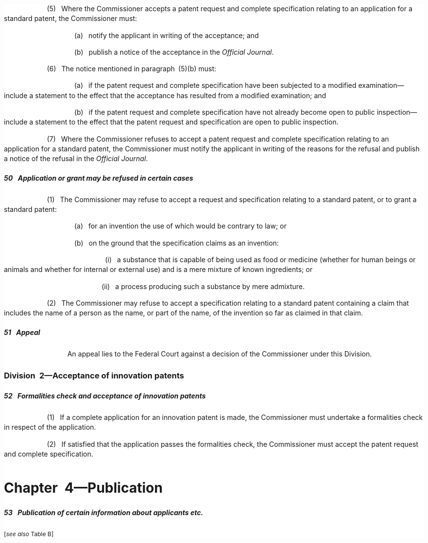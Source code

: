              (5)  Where the Commissioner accepts a patent request and complete specification relating to an application for a standard patent, the Commissioner must:

                     (a)  notify the applicant in writing of the acceptance; and

                     (b)  publish a notice of the acceptance in the _Official Journal_.

             (6)  The notice mentioned in paragraph (5)(b) must:

                     (a)  if the patent request and complete specification have been subjected to a modified examination—include a statement to the effect that the acceptance has resulted from a modified examination; and

                     (b)  if the patent request and complete specification have not already become open to public inspection—include a statement to the effect that the patent request and specification are open to public inspection.

             (7)  Where the Commissioner refuses to accept a patent request and complete specification relating to an application for a standard patent, the Commissioner must notify the applicant in writing of the reasons for the refusal and publish a notice of the refusal in the _Official Journal_.

##### <a id="50"></a>50  Application or grant may be refused in certain cases

             (1)  The Commissioner may refuse to accept a request and specification relating to a standard patent, or to grant a standard patent:

                     (a)  for an invention the use of which would be contrary to law; or

                     (b)  on the ground that the specification claims as an invention:

                              (i)  a substance that is capable of being used as food or medicine (whether for human beings or animals and whether for internal or external use) and is a mere mixture of known ingredients; or

                             (ii)  a process producing such a substance by mere admixture.

             (2)  The Commissioner may refuse to accept a specification relating to a standard patent containing a claim that includes the name of a person as the name, or part of the name, of the invention so far as claimed in that claim.

##### <a id="51"></a>51  Appeal

                   An appeal lies to the Federal Court against a decision of the Commissioner under this Division.

### Division 2—Acceptance of innovation patents

##### <a id="52"></a>52  Formalities check and acceptance of innovation patents

             (1)  If a complete application for an innovation patent is made, the Commissioner must undertake a formalities check in respect of the application.

             (2)  If satisfied that the application passes the formalities check, the Commissioner must accept the patent request and complete specification.

# Chapter 4—Publication

##### <a id="53"></a>53  Publication of certain information about applicants etc. 
 <span style="font-size:9.0pt;font-weight:normal">[_see also_ Table B]</span>
